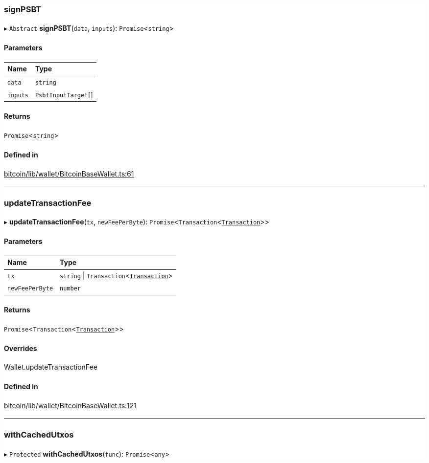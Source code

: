 ### signPSBT

▸ `Abstract` **signPSBT**(`data`, `inputs`): `Promise`<`string`\>

#### Parameters

| Name | Type |
| :------ | :------ |
| `data` | `string` |
| `inputs` | [`PsbtInputTarget`](../wiki/@liquality.bitcoin.BitcoinTypes.PsbtInputTarget)[] |

#### Returns

`Promise`<`string`\>

#### Defined in

[bitcoin/lib/wallet/BitcoinBaseWallet.ts:61](https://github.com/liquality/chainabstractionlayer/blob/9cc13847/packages/bitcoin/lib/wallet/BitcoinBaseWallet.ts#L61)

___

### updateTransactionFee

▸ **updateTransactionFee**(`tx`, `newFeePerByte`): `Promise`<`Transaction`<[`Transaction`](../wiki/@liquality.bitcoin.BitcoinTypes.Transaction)\>\>

#### Parameters

| Name | Type |
| :------ | :------ |
| `tx` | `string` \| `Transaction`<[`Transaction`](../wiki/@liquality.bitcoin.BitcoinTypes.Transaction)\> |
| `newFeePerByte` | `number` |

#### Returns

`Promise`<`Transaction`<[`Transaction`](../wiki/@liquality.bitcoin.BitcoinTypes.Transaction)\>\>

#### Overrides

Wallet.updateTransactionFee

#### Defined in

[bitcoin/lib/wallet/BitcoinBaseWallet.ts:121](https://github.com/liquality/chainabstractionlayer/blob/9cc13847/packages/bitcoin/lib/wallet/BitcoinBaseWallet.ts#L121)

___

### withCachedUtxos

▸ `Protected` **withCachedUtxos**(`func`): `Promise`<`any`\>
